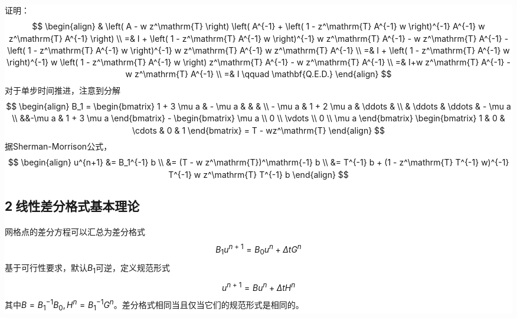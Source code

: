 证明：
$$
\begin{align}
& \left( A - w z^\mathrm{T} \right) \left( A^{-1} + \left( 1 - z^\mathrm{T} A^{-1} w \right)^{-1} A^{-1} w z^\mathrm{T} A^{-1} \right) \\
=& I + \left( 1 - z^\mathrm{T} A^{-1} w \right)^{-1} w z^\mathrm{T} A^{-1} - w z^\mathrm{T} A^{-1} - \left( 1 - z^\mathrm{T} A^{-1} w \right)^{-1} w z^\mathrm{T} A^{-1} w z^\mathrm{T} A^{-1} \\
=& I + \left( 1 - z^\mathrm{T} A^{-1} w \right)^{-1} w \left( 1 - z^\mathrm{T} A^{-1} w \right) z^\mathrm{T} A^{-1} - w z^\mathrm{T} A^{-1} \\
=& I+w z^\mathrm{T} A^{-1} - w z^\mathrm{T} A^{-1} \\
=& I \qquad \mathbf{Q.E.D.}
\end{align}
$$
对于单步时间推进，注意到分解
$$
\begin{align}
	B_1 =
	\begin{bmatrix}
		1 + 3 \mu a & - \mu a & & & \\
		- \mu a & 1 + 2 \mu a & \ddots & \\
         & \ddots & \ddots & - \mu a \\
         &&-\mu a & 1 + 3 \mu a
	\end{bmatrix}
	-
	\begin{bmatrix}
		\mu a \\
		0 \\
         \vdots \\
         0 \\
         \mu a
	\end{bmatrix}
	\begin{bmatrix}
		1 & 0 & \cdots & 0 & 1
	\end{bmatrix}
	= T - wz^\mathrm{T}
\end{align}
$$
据Sherman-Morrison公式，
$$
\begin{align}
u^{n+1} &= B_1^{-1} b \\
&= (T - w z^\mathrm{T})^\mathrm{-1} b \\
&= T^{-1} b + (1 - z^\mathrm{T} T^{-1} w)^{-1} T^{-1} w z^\mathrm{T} T^{-1} b
\end{align}
$$

## 2 线性差分格式基本理论

网格点的差分方程可以汇总为差分格式
$$
B_1u^{n+1}=B_0u^n+\Delta tG^n
$$
基于可行性要求，默认$B_1$可逆，定义规范形式
$$
u^{n+1} = B u^n + \Delta t H^n
$$
其中$B=B^{-1}_1B_0,H^n=B^{-1}_1G^n$。差分格式相同当且仅当它们的规范形式是相同的。
